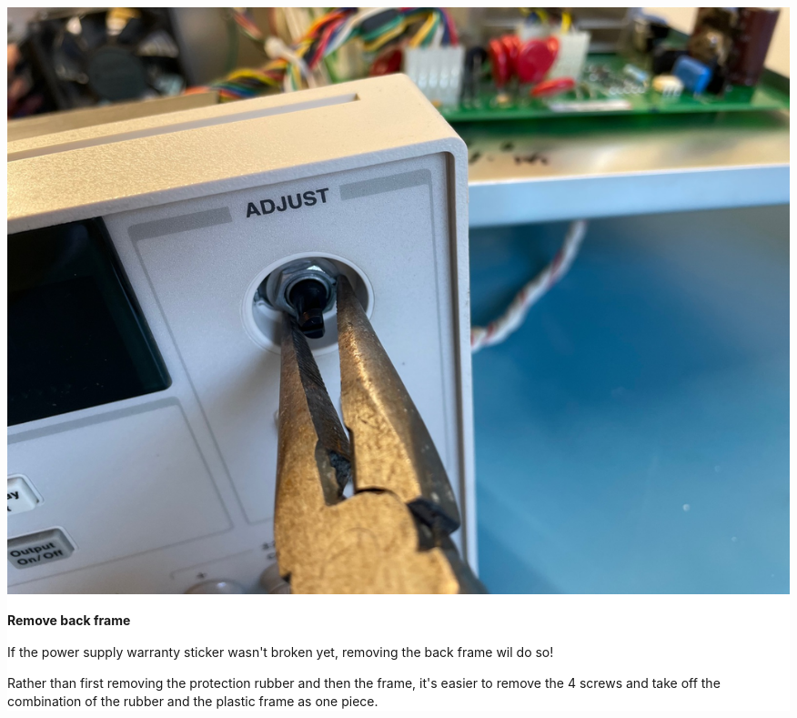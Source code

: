![Remove the rotary encoder nut](/assets/e3631a_repair/0c_remove_nut.jpg)

**Remove back frame**

If the power supply warranty sticker wasn't broken yet, removing the back frame wil
do so!

Rather than first removing the protection rubber and then the frame, it's easier 
to remove the 4 screws and take off the combination of the rubber and the plastic frame 
as one piece.

